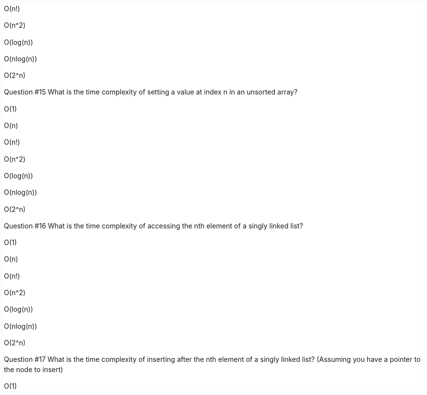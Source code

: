 
O(n!)


O(n^2)


O(log(n))


O(nlog(n))


O(2^n)

Question #15
What is the time complexity of setting a value at index n in an unsorted array?


O(1)


O(n)


O(n!)


O(n^2)


O(log(n))


O(nlog(n))


O(2^n)

Question #16
What is the time complexity of accessing the nth element of a singly linked list?


O(1)


O(n)


O(n!)


O(n^2)


O(log(n))


O(nlog(n))


O(2^n)

Question #17
What is the time complexity of inserting after the nth element of a singly linked list? (Assuming you have a pointer to the node to insert)


O(1)
